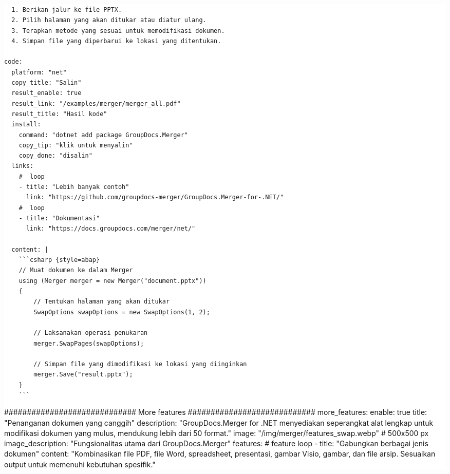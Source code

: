       1. Berikan jalur ke file PPTX.
      2. Pilih halaman yang akan ditukar atau diatur ulang.
      3. Terapkan metode yang sesuai untuk memodifikasi dokumen.
      4. Simpan file yang diperbarui ke lokasi yang ditentukan.
   
    code:
      platform: "net"
      copy_title: "Salin"
      result_enable: true
      result_link: "/examples/merger/merger_all.pdf"
      result_title: "Hasil kode"
      install:
        command: "dotnet add package GroupDocs.Merger"
        copy_tip: "klik untuk menyalin"
        copy_done: "disalin"
      links:
        #  loop
        - title: "Lebih banyak contoh"
          link: "https://github.com/groupdocs-merger/GroupDocs.Merger-for-.NET/"
        #  loop
        - title: "Dokumentasi"
          link: "https://docs.groupdocs.com/merger/net/"
          
      content: |
        ```csharp {style=abap}
        // Muat dokumen ke dalam Merger
        using (Merger merger = new Merger("document.pptx"))
        {
            // Tentukan halaman yang akan ditukar
            SwapOptions swapOptions = new SwapOptions(1, 2);

            // Laksanakan operasi penukaran
            merger.SwapPages(swapOptions);

            // Simpan file yang dimodifikasi ke lokasi yang diinginkan
            merger.Save("result.pptx");
        }
        ```            

############################# More features ############################
more_features:
  enable: true
  title: "Penanganan dokumen yang canggih"
  description: "GroupDocs.Merger for .NET menyediakan seperangkat alat lengkap untuk modifikasi dokumen yang mulus, mendukung lebih dari 50 format."
  image: "/img/merger/features_swap.webp" # 500x500 px
  image_description: "Fungsionalitas utama dari GroupDocs.Merger"
  features:
    # feature loop
    - title: "Gabungkan berbagai jenis dokumen"
      content: "Kombinasikan file PDF, file Word, spreadsheet, presentasi, gambar Visio, gambar, dan file arsip. Sesuaikan output untuk memenuhi kebutuhan spesifik."
